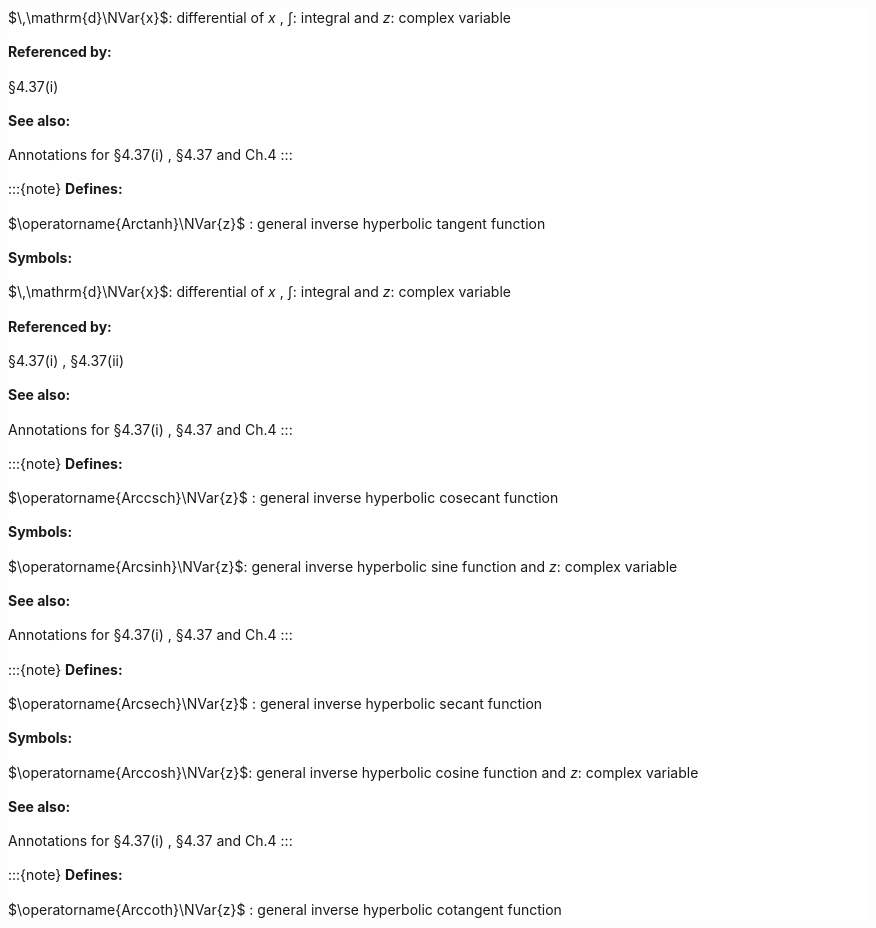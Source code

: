 $\,\mathrm{d}\NVar{x}$: differential of $x$ , $\int$: integral and $z$: complex variable

**Referenced by:**

§4.37(i)

**See also:**

Annotations for §4.37(i) , §4.37 and Ch.4
:::

:::{note}
**Defines:**

$\operatorname{Arctanh}\NVar{z}$ : general inverse hyperbolic tangent function

**Symbols:**

$\,\mathrm{d}\NVar{x}$: differential of $x$ , $\int$: integral and $z$: complex variable

**Referenced by:**

§4.37(i) , §4.37(ii)

**See also:**

Annotations for §4.37(i) , §4.37 and Ch.4
:::

:::{note}
**Defines:**

$\operatorname{Arccsch}\NVar{z}$ : general inverse hyperbolic cosecant function

**Symbols:**

$\operatorname{Arcsinh}\NVar{z}$: general inverse hyperbolic sine function and $z$: complex variable

**See also:**

Annotations for §4.37(i) , §4.37 and Ch.4
:::

:::{note}
**Defines:**

$\operatorname{Arcsech}\NVar{z}$ : general inverse hyperbolic secant function

**Symbols:**

$\operatorname{Arccosh}\NVar{z}$: general inverse hyperbolic cosine function and $z$: complex variable

**See also:**

Annotations for §4.37(i) , §4.37 and Ch.4
:::

:::{note}
**Defines:**

$\operatorname{Arccoth}\NVar{z}$ : general inverse hyperbolic cotangent function
